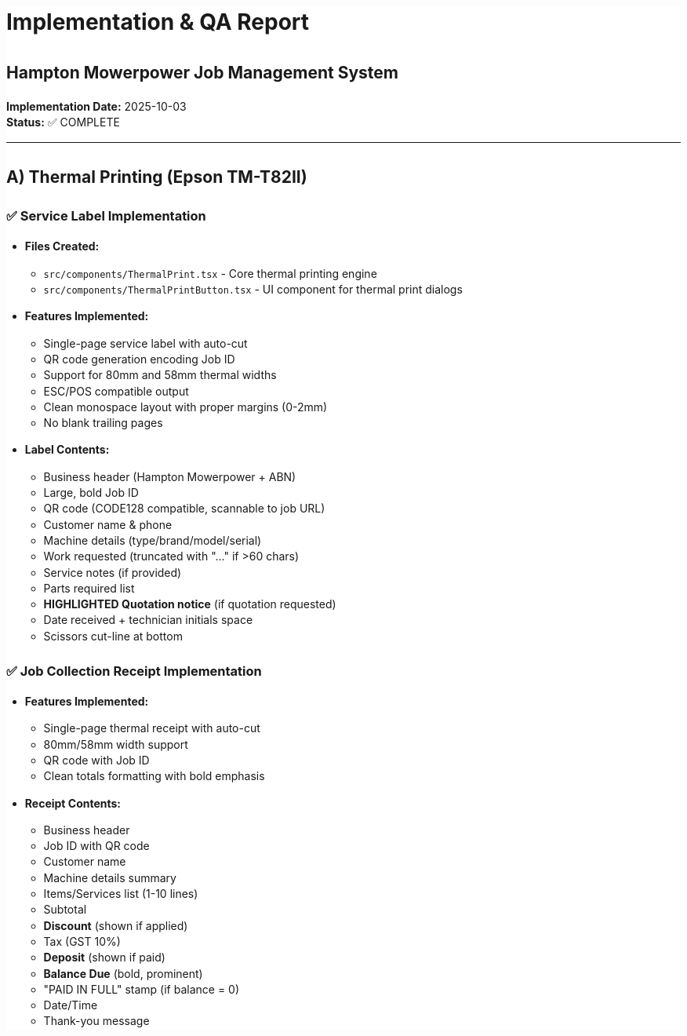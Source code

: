 # Implementation & QA Report
## Hampton Mowerpower Job Management System

**Implementation Date:** 2025-10-03  
**Status:** ✅ COMPLETE

---

## A) Thermal Printing (Epson TM-T82II)

### ✅ Service Label Implementation
- **Files Created:**
  - `src/components/ThermalPrint.tsx` - Core thermal printing engine
  - `src/components/ThermalPrintButton.tsx` - UI component for thermal print dialogs
  
- **Features Implemented:**
  - Single-page service label with auto-cut
  - QR code generation encoding Job ID
  - Support for 80mm and 58mm thermal widths
  - ESC/POS compatible output
  - Clean monospace layout with proper margins (0-2mm)
  - No blank trailing pages

- **Label Contents:**
  - Business header (Hampton Mowerpower + ABN)
  - Large, bold Job ID
  - QR code (CODE128 compatible, scannable to job URL)
  - Customer name & phone
  - Machine details (type/brand/model/serial)
  - Work requested (truncated with "..." if >60 chars)
  - Service notes (if provided)
  - Parts required list
  - **HIGHLIGHTED Quotation notice** (if quotation requested)
  - Date received + technician initials space
  - Scissors cut-line at bottom

### ✅ Job Collection Receipt Implementation
- **Features Implemented:**
  - Single-page thermal receipt with auto-cut
  - 80mm/58mm width support
  - QR code with Job ID
  - Clean totals formatting with bold emphasis
  
- **Receipt Contents:**
  - Business header
  - Job ID with QR code
  - Customer name
  - Machine details summary
  - Items/Services list (1-10 lines)
  - Subtotal
  - **Discount** (shown if applied)
  - Tax (GST 10%)
  - **Deposit** (shown if paid)
  - **Balance Due** (bold, prominent)
  - "PAID IN FULL" stamp (if balance = 0)
  - Date/Time
  - Thank-you message

